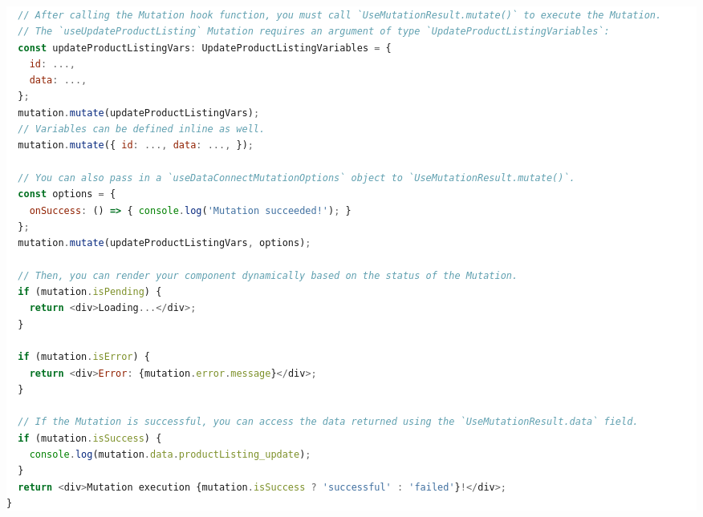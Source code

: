 ```javascript
  // After calling the Mutation hook function, you must call `UseMutationResult.mutate()` to execute the Mutation.
  // The `useUpdateProductListing` Mutation requires an argument of type `UpdateProductListingVariables`:
  const updateProductListingVars: UpdateProductListingVariables = {
    id: ..., 
    data: ..., 
  };
  mutation.mutate(updateProductListingVars);
  // Variables can be defined inline as well.
  mutation.mutate({ id: ..., data: ..., });

  // You can also pass in a `useDataConnectMutationOptions` object to `UseMutationResult.mutate()`.
  const options = {
    onSuccess: () => { console.log('Mutation succeeded!'); }
  };
  mutation.mutate(updateProductListingVars, options);

  // Then, you can render your component dynamically based on the status of the Mutation.
  if (mutation.isPending) {
    return <div>Loading...</div>;
  }

  if (mutation.isError) {
    return <div>Error: {mutation.error.message}</div>;
  }

  // If the Mutation is successful, you can access the data returned using the `UseMutationResult.data` field.
  if (mutation.isSuccess) {
    console.log(mutation.data.productListing_update);
  }
  return <div>Mutation execution {mutation.isSuccess ? 'successful' : 'failed'}!</div>;
}
```


